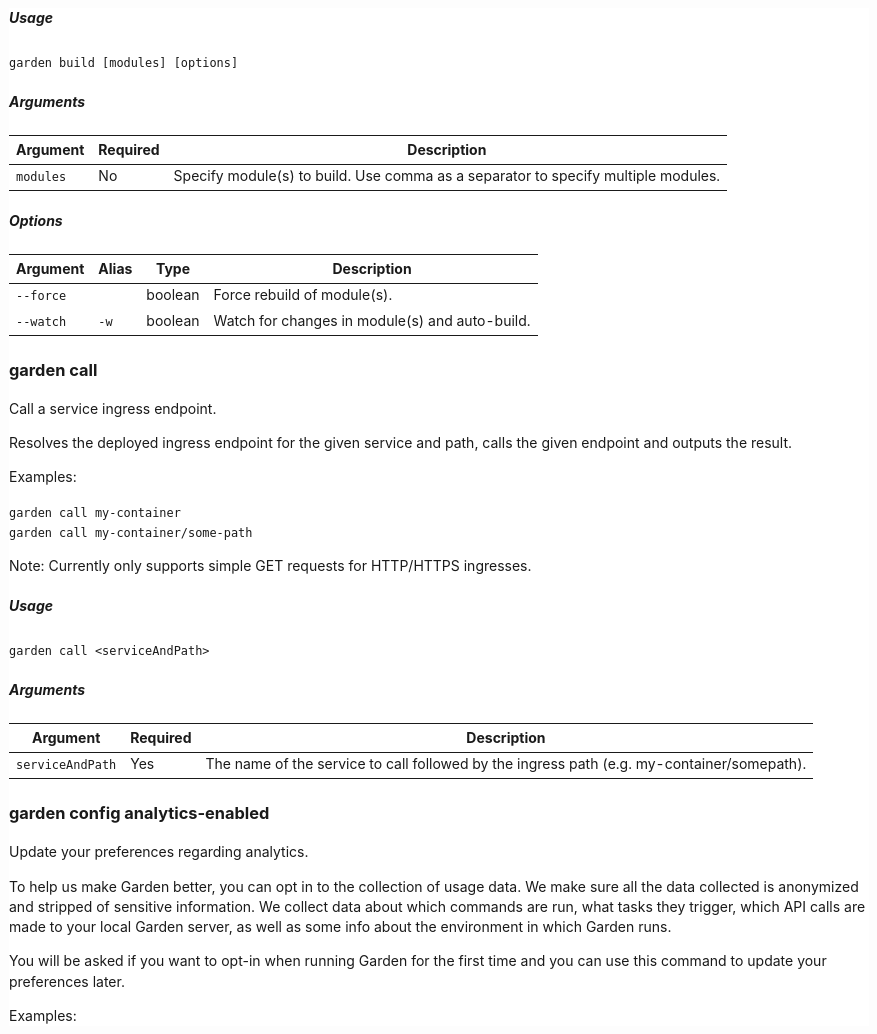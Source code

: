 ##### Usage

    garden build [modules] [options]

##### Arguments

| Argument | Required | Description |
| -------- | -------- | ----------- |
  | `modules` | No | Specify module(s) to build. Use comma as a separator to specify multiple modules.

##### Options

| Argument | Alias | Type | Description |
| -------- | ----- | ---- | ----------- |
  | `--force` |  | boolean | Force rebuild of module(s).
  | `--watch` | `-w` | boolean | Watch for changes in module(s) and auto-build.

### garden call

Call a service ingress endpoint.

Resolves the deployed ingress endpoint for the given service and path, calls the given endpoint and
outputs the result.

Examples:

    garden call my-container
    garden call my-container/some-path

Note: Currently only supports simple GET requests for HTTP/HTTPS ingresses.

##### Usage

    garden call <serviceAndPath> 

##### Arguments

| Argument | Required | Description |
| -------- | -------- | ----------- |
  | `serviceAndPath` | Yes | The name of the service to call followed by the ingress path (e.g. my-container/somepath).

### garden config analytics-enabled

Update your preferences regarding analytics.

To help us make Garden better, you can opt in to the collection of usage data.
We make sure all the data collected is anonymized and stripped of sensitive
information. We collect data about which commands are run, what tasks they trigger,
which API calls are made to your local Garden server, as well as some info
about the environment in which Garden runs.

You will be asked if you want to opt-in when running Garden for the
first time and you can use this command to update your preferences later.

Examples:
